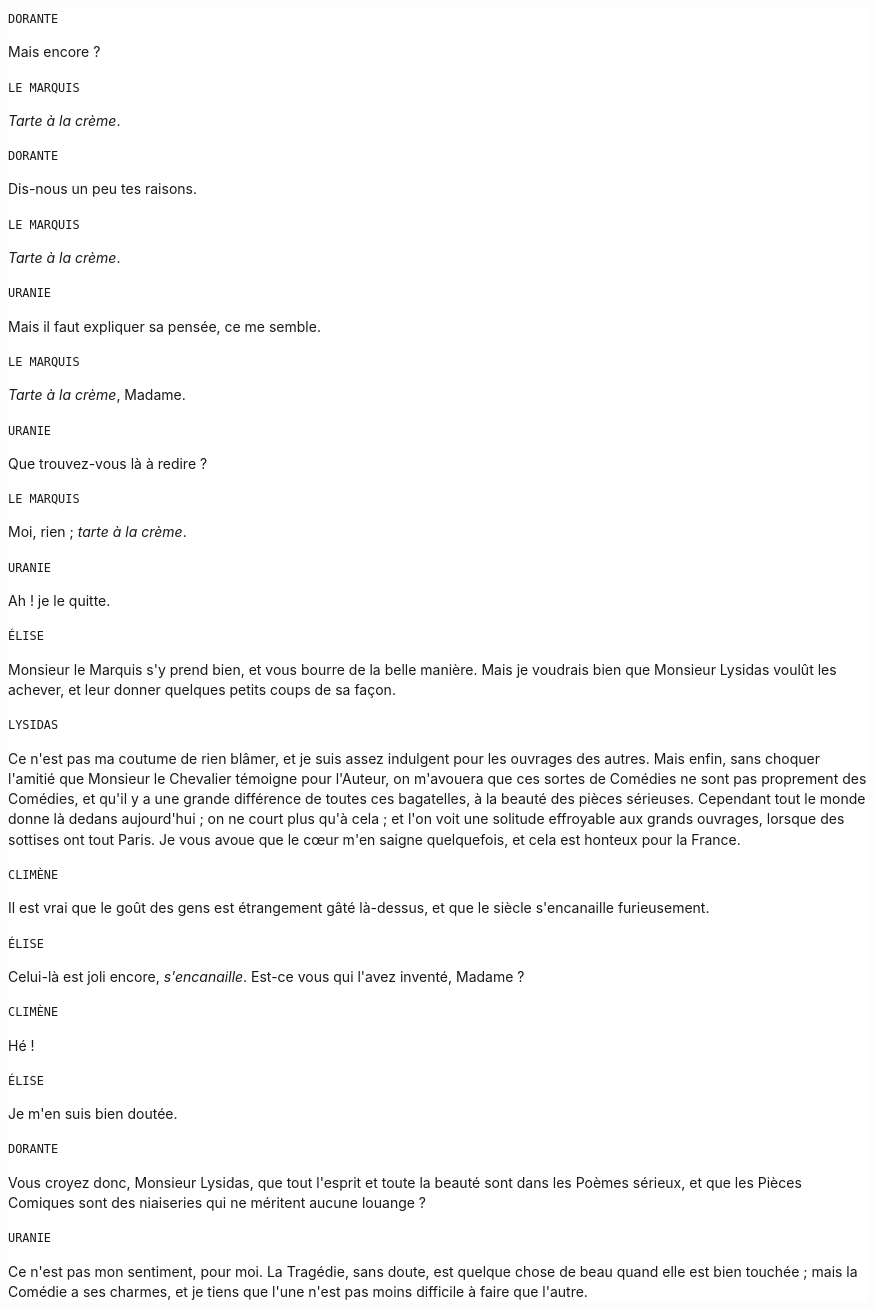     DORANTE
Mais encore ?

    LE MARQUIS
*Tarte à la crème*.

    DORANTE
Dis-nous un peu tes raisons.

    LE MARQUIS
*Tarte à la crème*.

    URANIE
Mais il faut expliquer sa pensée, ce me semble.

    LE MARQUIS
*Tarte à la crème*, Madame.

    URANIE
Que trouvez-vous là à redire ?

    LE MARQUIS
Moi, rien ; *tarte à la crème*.

    URANIE
Ah ! je le quitte.

    ÉLISE
Monsieur le Marquis s'y prend bien, et vous bourre de la belle manière. Mais je voudrais bien que Monsieur Lysidas voulût les achever, et leur donner quelques petits coups de sa façon.

    LYSIDAS
Ce n'est pas ma coutume de rien blâmer, et je suis assez indulgent pour les ouvrages des autres. Mais enfin, sans choquer l'amitié que Monsieur le Chevalier témoigne pour l'Auteur, on m'avouera que ces sortes de Comédies ne sont pas proprement des Comédies, et qu'il y a une grande différence de toutes ces bagatelles, à la beauté des pièces sérieuses. Cependant tout le monde donne là dedans aujourd'hui ; on ne court plus qu'à cela ; et l'on voit une solitude effroyable aux grands ouvrages, lorsque des sottises ont tout Paris. Je vous avoue que le cœur m'en saigne quelquefois, et cela est honteux pour la France.

    CLIMÈNE
Il est vrai que le goût des gens est étrangement gâté là-dessus, et que le siècle s'encanaille furieusement.

    ÉLISE
Celui-là est joli encore, *s'encanaille*. Est-ce vous qui l'avez inventé, Madame ?

    CLIMÈNE 
Hé !

    ÉLISE
Je m'en suis bien doutée.

    DORANTE
Vous croyez donc, Monsieur Lysidas, que tout l'esprit et toute la beauté sont dans les Poèmes sérieux, et que les Pièces Comiques sont des niaiseries qui ne méritent aucune louange ?

    URANIE
Ce n'est pas mon sentiment, pour moi. La Tragédie, sans doute, est quelque chose de beau quand elle est bien touchée ; mais la Comédie a ses charmes, et je tiens que l'une n'est pas moins difficile à faire que l'autre.
